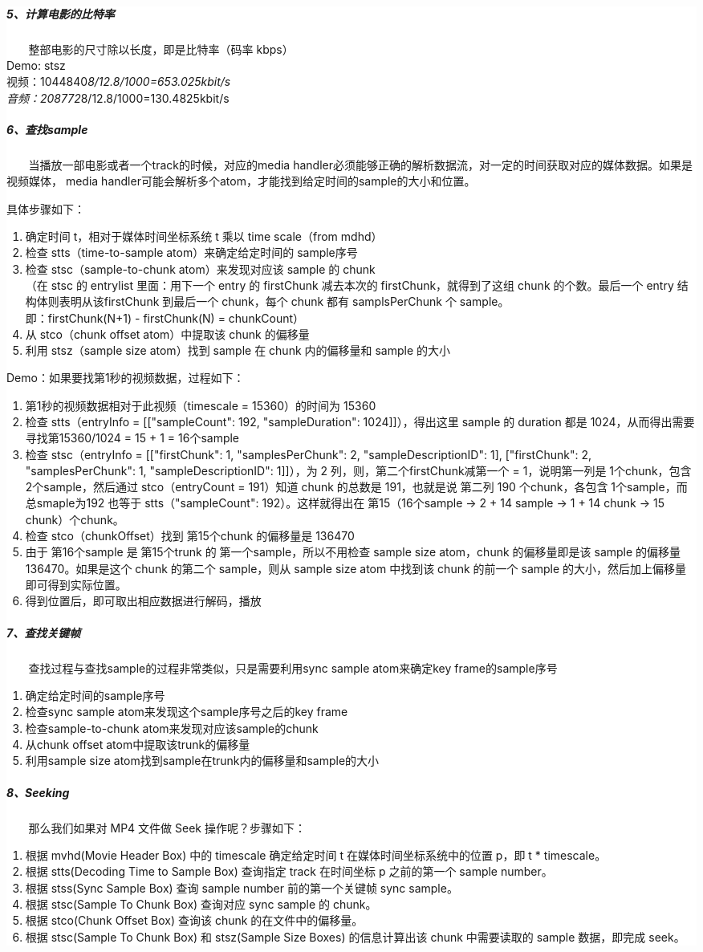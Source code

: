 ##### 5、计算电影的比特率  
&nbsp;&nbsp;&nbsp;&nbsp;&nbsp;&nbsp;&nbsp;整部电影的尺寸除以长度，即是比特率（码率 kbps）  
Demo: stsz   
视频：1044840*8/12.8/1000=653.025kbit/s  
音频：208772*8/12.8/1000=130.4825kbit/s    

##### 6、查找sample   
&nbsp;&nbsp;&nbsp;&nbsp;&nbsp;&nbsp;&nbsp;当播放一部电影或者一个track的时候，对应的media handler必须能够正确的解析数据流，对一定的时间获取对应的媒体数据。如果是视频媒体， media handler可能会解析多个atom，才能找到给定时间的sample的大小和位置。

具体步骤如下：

1. 确定时间 t，相对于媒体时间坐标系统 t 乘以 time scale（from mdhd）
2. 检查 stts（time-to-sample atom）来确定给定时间的 sample序号  
3. 检查 stsc（sample-to-chunk atom）来发现对应该 sample 的 chunk  
	（在 stsc 的 entrylist 里面：用下一个 entry 的 firstChunk 减去本次的 firstChunk，就得到了这组 chunk 的个数。最后一个 entry 结构体则表明从该firstChunk 到最后一个 chunk，每个 chunk 都有 samplsPerChunk 个 sample。  
	即：firstChunk(N+1) - firstChunk(N) = chunkCount）
4. 从 stco（chunk offset atom）中提取该 chunk 的偏移量  
5. 利用 stsz（sample size atom）找到 sample 在 chunk 内的偏移量和 sample 的大小

Demo：如果要找第1秒的视频数据，过程如下：

1. 第1秒的视频数据相对于此视频（timescale = 15360）的时间为 15360
2. 检查 stts（entryInfo = [["sampleCount": 192, "sampleDuration": 1024]]），得出这里 sample 的 duration 都是 1024，从而得出需要寻找第15360/1024 = 15 + 1 = 16个sample
3. 检查 stsc（entryInfo = [["firstChunk": 1, "samplesPerChunk": 2, "sampleDescriptionID": 1], ["firstChunk": 2, "samplesPerChunk": 1, "sampleDescriptionID": 1]]），为 2 列，则，第二个firstChunk减第一个 = 1，说明第一列是 1个chunk，包含 2个sample，然后通过 stco（entryCount = 191）知道 chunk 的总数是 191，也就是说 第二列 190 个chunk，各包含 1个sample，而 总smaple为192 也等于 stts（"sampleCount": 192）。这样就得出在 第15（16个sample -> 2 + 14 sample -> 1 + 14 chunk -> 15 chunk）个chunk。
4. 检查 stco（chunkOffset）找到 第15个chunk 的偏移量是 136470
5. 由于 第16个sample 是 第15个trunk 的 第一个sample，所以不用检查 sample size atom，chunk 的偏移量即是该 sample 的偏移量 136470。如果是这个 chunk 的第二个 sample，则从 sample size atom 中找到该 chunk 的前一个 sample 的大小，然后加上偏移量即可得到实际位置。
6. 得到位置后，即可取出相应数据进行解码，播放

##### 7、查找关键帧  
&nbsp;&nbsp;&nbsp;&nbsp;&nbsp;&nbsp;&nbsp;查找过程与查找sample的过程非常类似，只是需要利用sync sample atom来确定key frame的sample序号  

1. 确定给定时间的sample序号 
2. 检查sync sample atom来发现这个sample序号之后的key frame
3. 检查sample-to-chunk atom来发现对应该sample的chunk
4. 从chunk offset atom中提取该trunk的偏移量
5. 利用sample size atom找到sample在trunk内的偏移量和sample的大小  

##### 8、Seeking
 
&nbsp;&nbsp;&nbsp;&nbsp;&nbsp;&nbsp;&nbsp;那么我们如果对 MP4 文件做 Seek 操作呢？步骤如下：

1. 根据 mvhd(Movie Header Box) 中的 timescale 确定给定时间 t 在媒体时间坐标系统中的位置 p，即 t * timescale。
2. 根据 stts(Decoding Time to Sample Box) 查询指定 track 在时间坐标 p 之前的第一个 sample number。
3. 根据 stss(Sync Sample Box) 查询 sample number 前的第一个关键帧 sync sample。
4. 根据 stsc(Sample To Chunk Box) 查询对应 sync sample 的 chunk。
5. 根据 stco(Chunk Offset Box) 查询该 chunk 的在文件中的偏移量。
6. 根据 stsc(Sample To Chunk Box) 和 stsz(Sample Size Boxes) 的信息计算出该 chunk 中需要读取的 sample 数据，即完成 seek。
